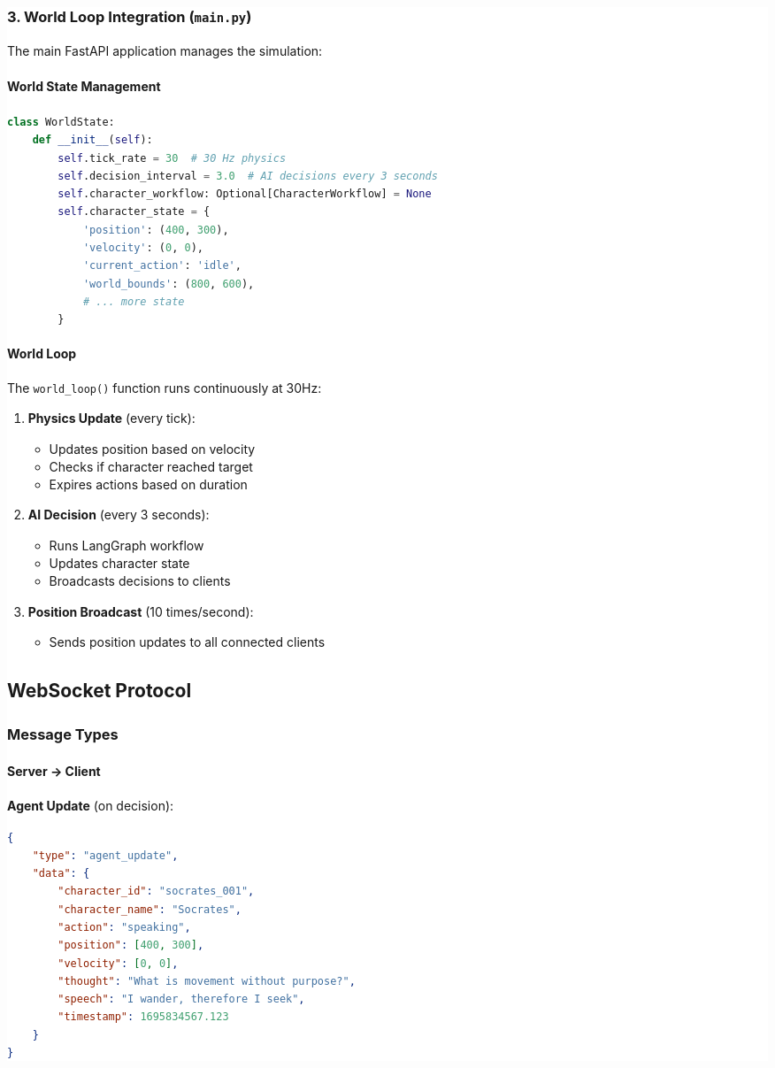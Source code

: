 ```python
```

### 3. World Loop Integration (`main.py`)

The main FastAPI application manages the simulation:

#### World State Management
```python
class WorldState:
    def __init__(self):
        self.tick_rate = 30  # 30 Hz physics
        self.decision_interval = 3.0  # AI decisions every 3 seconds
        self.character_workflow: Optional[CharacterWorkflow] = None
        self.character_state = {
            'position': (400, 300),
            'velocity': (0, 0),
            'current_action': 'idle',
            'world_bounds': (800, 600),
            # ... more state
        }
```

#### World Loop
The `world_loop()` function runs continuously at 30Hz:

1. **Physics Update** (every tick):
   - Updates position based on velocity
   - Checks if character reached target
   - Expires actions based on duration

2. **AI Decision** (every 3 seconds):
   - Runs LangGraph workflow
   - Updates character state
   - Broadcasts decisions to clients

3. **Position Broadcast** (10 times/second):
   - Sends position updates to all connected clients

## WebSocket Protocol

### Message Types

#### Server → Client

**Agent Update** (on decision):
```json
{
    "type": "agent_update",
    "data": {
        "character_id": "socrates_001",
        "character_name": "Socrates",
        "action": "speaking",
        "position": [400, 300],
        "velocity": [0, 0],
        "thought": "What is movement without purpose?",
        "speech": "I wander, therefore I seek",
        "timestamp": 1695834567.123
    }
}
```
